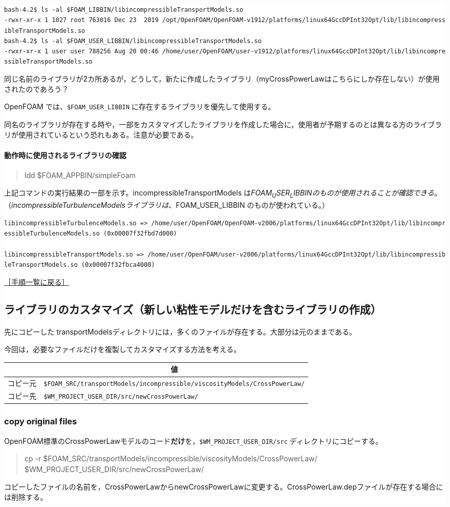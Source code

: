 ```shell
bash-4.2$ ls -al $FOAM_LIBBIN/libincompressibleTransportModels.so 
-rwxr-xr-x 1 1027 root 763016 Dec 23  2019 /opt/OpenFOAM/OpenFOAM-v1912/platforms/linux64GccDPInt32Opt/lib/libincompressibleTransportModels.so
bash-4.2$ ls -al $FOAM_USER_LIBBIN/libincompressibleTransportModels.so 
-rwxr-xr-x 1 user user 788256 Aug 20 00:46 /home/user/OpenFOAM/user-v1912/platforms/linux64GccDPInt32Opt/lib/libincompressibleTransportModels.so
```

同じ名前のライブラリが2カ所あるが，どうして，新たに作成したライブラリ（myCrossPowerLawはこちらにしか存在しない）が使用されたのであろう？

OpenFOAM では、`$FOAM_USER_LIBBIN` に存在するライブラリを優先して使用する。

同名のライブラリが存在する時や，一部をカスタマイズしたライブラリを作成した場合に，使用者が予期するのとは異なる方のライブラリが使用されているという恐れもある。注意が必要である。


#### 動作時に使用されるライブラリの確認

>  ldd $FOAM_APPBIN/simpleFoam

上記コマンドの実行結果の一部を示す。incompressibleTransportModels は$FOAM_USER_LIBBIN のものが使用されることが確認できる。（incompressibleTurbulenceModelsライブラリは、$FOAM_USER_LIBBIN のものが使われている。）

```console
libincompressibleTurbulenceModels.so => /home/user/OpenFOAM/OpenFOAM-v2006/platforms/linux64GccDPInt32Opt/lib/libincompressibleTurbulenceModels.so (0x00007f32fbd7d000)

libincompressibleTransportModels.so => /home/user/OpenFOAM/user-v2006/platforms/linux64GccDPInt32Opt/lib/libincompressibleTransportModels.so (0x00007f32fbca4000)

```

[［手順一覧に戻る］](#tableOfContents)


<a name="createNewLib"></a>
## ライブラリのカスタマイズ（新しい粘性モデルだけを含むライブラリの作成）

先にコピーした transportModelsディレクトリには，多くのファイルが存在する。大部分は元のままである。

今回は，必要なファイルだけを複製してカスタマイズする方法を考える。

|    | 値 |
| -- | -- |
| コピー元 | `$FOAM_SRC/transportModels/incompressible/viscosityModels/CrossPowerLaw/` |
| コピー先 | `$WM_PROJECT_USER_DIR/src/newCrossPowerLaw/` |

<a name="copyStandLib02"></a>
### copy original files

OpenFOAM標準のCrossPowerLawモデルのコード**だけ**を，`$WM_PROJECT_USER_DIR/src` ディレクトリにコピーする。

> cp -r $FOAM_SRC/transportModels/incompressible/viscosityModels/CrossPowerLaw/  $WM_PROJECT_USER_DIR/src/newCrossPowerLaw/

コピーしたファイルの名前を，CrossPowerLawからnewCrossPowerLawに変更する。CrossPowerLaw.depファイルが存在する場合には削除する。
